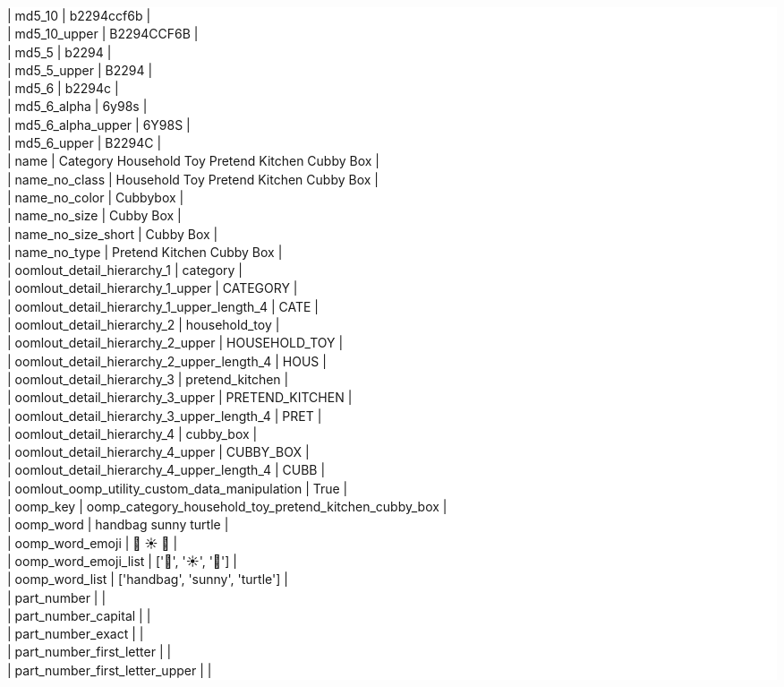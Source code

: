 | md5_10 | b2294ccf6b |  
| md5_10_upper | B2294CCF6B |  
| md5_5 | b2294 |  
| md5_5_upper | B2294 |  
| md5_6 | b2294c |  
| md5_6_alpha | 6y98s |  
| md5_6_alpha_upper | 6Y98S |  
| md5_6_upper | B2294C |  
| name | Category Household Toy Pretend Kitchen Cubby Box |  
| name_no_class | Household Toy Pretend Kitchen Cubby Box |  
| name_no_color | Cubbybox |  
| name_no_size | Cubby Box |  
| name_no_size_short | Cubby Box |  
| name_no_type | Pretend Kitchen Cubby Box |  
| oomlout_detail_hierarchy_1 | category |  
| oomlout_detail_hierarchy_1_upper | CATEGORY |  
| oomlout_detail_hierarchy_1_upper_length_4 | CATE |  
| oomlout_detail_hierarchy_2 | household_toy |  
| oomlout_detail_hierarchy_2_upper | HOUSEHOLD_TOY |  
| oomlout_detail_hierarchy_2_upper_length_4 | HOUS |  
| oomlout_detail_hierarchy_3 | pretend_kitchen |  
| oomlout_detail_hierarchy_3_upper | PRETEND_KITCHEN |  
| oomlout_detail_hierarchy_3_upper_length_4 | PRET |  
| oomlout_detail_hierarchy_4 | cubby_box |  
| oomlout_detail_hierarchy_4_upper | CUBBY_BOX |  
| oomlout_detail_hierarchy_4_upper_length_4 | CUBB |  
| oomlout_oomp_utility_custom_data_manipulation | True |  
| oomp_key | oomp_category_household_toy_pretend_kitchen_cubby_box |  
| oomp_word | handbag sunny turtle |  
| oomp_word_emoji | :handbag: :sunny: :turtle: |  
| oomp_word_emoji_list | [':handbag:', ':sunny:', ':turtle:'] |  
| oomp_word_list | ['handbag', 'sunny', 'turtle'] |  
| part_number |  |  
| part_number_capital |  |  
| part_number_exact |  |  
| part_number_first_letter |  |  
| part_number_first_letter_upper |  |  